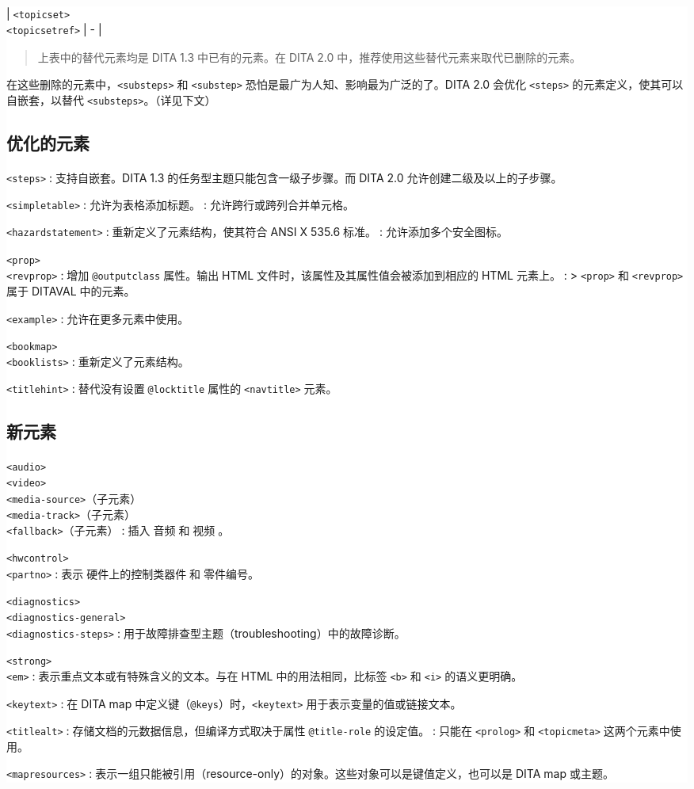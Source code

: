|  `<topicset>`<br/>`<topicsetref>`  |  -  |

> 上表中的替代元素均是 DITA 1.3 中已有的元素。在 DITA 2.0 中，推荐使用这些替代元素来取代已删除的元素。

在这些删除的元素中，`<substeps>` 和 `<substep>` 恐怕是最广为人知、影响最为广泛的了。DITA 2.0 会优化 `<steps>` 的元素定义，使其可以自嵌套，以替代 `<substeps>`。（详见下文）

## 优化的元素

`<steps>`
: 支持自嵌套。DITA 1.3 的任务型主题只能包含一级子步骤。而 DITA 2.0 允许创建二级及以上的子步骤。

`<simpletable>`
: 允许为表格添加标题。
: 允许跨行或跨列合并单元格。

`<hazardstatement>`
: 重新定义了元素结构，使其符合 ANSI X 535.6 标准。
: 允许添加多个安全图标。

`<prop>`<br/>`<revprop>`
: 增加 `@outputclass` 属性。输出 HTML 文件时，该属性及其属性值会被添加到相应的 HTML 元素上。
:   > `<prop>` 和 `<revprop>` 属于 DITAVAL 中的元素。

`<example>`
: 允许在更多元素中使用。

`<bookmap>`<br/>`<booklists>`
: 重新定义了元素结构。

`<titlehint>`
: 替代没有设置 `@locktitle` 属性的 `<navtitle>` 元素。

## 新元素

`<audio>`<br/>`<video>`<br/>`<media-source>`（子元素）<br/>`<media-track>`（子元素）<br/>`<fallback>`（子元素）
: 插入 音频 和 视频 。

`<hwcontrol>`<br/>`<partno>`
: 表示 硬件上的控制类器件 和 零件编号。

`<diagnostics>`<br/>`<diagnostics-general>`<br/>`<diagnostics-steps>`
: 用于故障排查型主题（troubleshooting）中的故障诊断。

`<strong>`<br/>`<em>`
: 表示重点文本或有特殊含义的文本。与在 HTML 中的用法相同，比标签 `<b>` 和 `<i>` 的语义更明确。

`<keytext>`
: 在 DITA map 中定义键（`@keys`）时，`<keytext>` 用于表示变量的值或链接文本。

`<titlealt>`
: 存储文档的元数据信息，但编译方式取决于属性 `@title-role` 的设定值。
: 只能在 `<prolog>` 和 `<topicmeta>` 这两个元素中使用。

`<mapresources>`
: 表示一组只能被引用（resource-only）的对象。这些对象可以是键值定义，也可以是 DITA map 或主题。
